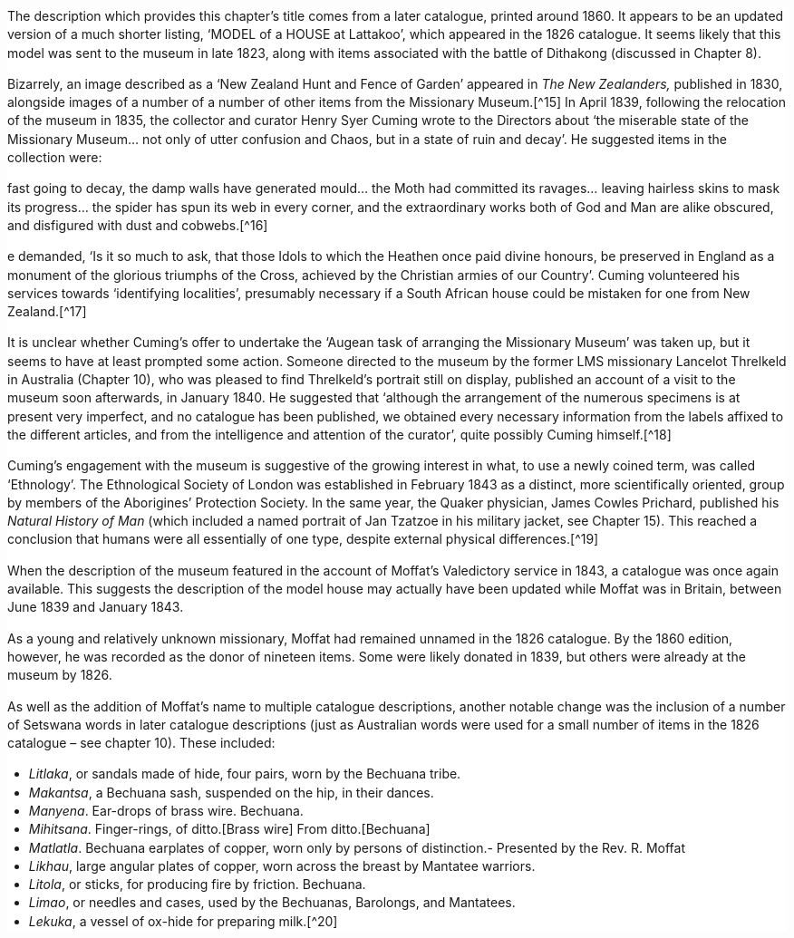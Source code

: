 The description which provides this chapter’s title comes from a later catalogue, printed around 1860. It appears to be an updated version of a much shorter listing, ‘MODEL of a HOUSE at Lattakoo’, which appeared in the 1826 catalogue. It seems likely that this model was sent to the museum in late 1823, along with items associated with the battle of Dithakong (discussed in Chapter 8).

Bizarrely, an image described as a ‘New Zealand Hunt and Fence of Garden’ appeared in _The New Zealanders,_ published in 1830, alongside images of a number of a number of other items from the Missionary Museum.[^⁠15] In April 1839, following the relocation of the museum in 1835, the collector and curator Henry Syer Cuming wrote to the Directors about ‘the miserable state of the Missionary Museum… not only of utter confusion and Chaos, but in a state of ruin and decay’. He suggested items in the collection were:

fast going to decay, the damp walls have generated mould… the Moth had committed its ravages… leaving hairless skins to mask its progress… the spider has spun its web in every corner, and the extraordinary works both of God and Man are alike obscured, and disfigured with dust and cobwebs.[^⁠16]

e demanded, ‘Is it so much to ask, that those Idols to which the Heathen once paid divine honours, be preserved in England as a monument of the glorious triumphs of the Cross, achieved by the Christian armies of our Country’. Cuming volunteered his services towards ‘identifying localities’, presumably necessary if a South African house could be mistaken for one from New Zealand.[^⁠17]

It is unclear whether Cuming’s offer to undertake the ‘Augean task of arranging the Missionary Museum’ was taken up, but it seems to have at least prompted some action. Someone directed to the museum by the former LMS missionary Lancelot Threlkeld in Australia (Chapter 10), who was pleased to find Threlkeld’s portrait still on display, published an account of a visit to the museum soon afterwards, in January 1840. He suggested that ‘although the arrangement of the numerous specimens is at present very imperfect, and no catalogue has been published, we obtained every necessary information from the labels affixed to the different articles, and from the intelligence and attention of the curator’, quite possibly Cuming himself.[^⁠18]

Cuming’s engagement with the museum is suggestive of the growing interest in what, to use a newly coined term, was called ‘Ethnology’. The Ethnological Society of London was established in February 1843 as a distinct, more scientifically oriented, group by members of the Aborigines’ Protection Society. In the same year, the Quaker physician, James Cowles Prichard, published his _Natural History of Man_ (which included a named portrait of Jan Tzatzoe in his military jacket, see Chapter 15). This reached a conclusion that humans were all essentially of one type, despite external physical differences.[^⁠19]

When the description of the museum featured in the account of Moffat’s Valedictory service in 1843, a catalogue was once again available. This suggests the description of the model house may actually have been updated while Moffat was in Britain, between June 1839 and January 1843.

As a young and relatively unknown missionary, Moffat had remained unnamed in the 1826 catalogue. By the 1860 edition, however, he was recorded as the donor of nineteen items. Some were likely donated in 1839, but others were already at the museum by 1826.

As well as the addition of Moffat’s name to multiple catalogue descriptions, another notable change was the inclusion of a number of Setswana words in later catalogue descriptions (just as Australian words were used for a small number of items in the 1826 catalogue – see chapter 10). These included:

- _Litlaka_, or sandals made of hide, four pairs, worn by the Bechuana tribe.
- _Makantsa_, a Bechuana sash, suspended on the hip, in their dances.
- _Manyena_. Ear-drops of brass wire. Bechuana.
- _Mihitsana_. Finger-rings, of ditto.\[Brass wire\] From ditto.\[Bechuana\]
- _Matlatla_. Bechuana earplates of copper, worn only by persons of distinction.- Presented by the Rev. R. Moffat
- _Likhau_, large angular plates of copper, worn across the breast by Mantatee warriors.
- _Litola_, or sticks, for producing fire by friction. Bechuana.
- _Limao_, or needles and cases, used by the Bechuanas, Barolongs, and Mantatees.
- _Lekuka_, a vessel of ox-hide for preparing milk.[^⁠20]


[^1]: _1843\. ‘_The Opium Trade in China’, Missionary Magazine and Chronicle for March 1843, p. 150: <https://books.google.co.uk/books?id=HMrSQR8cXs0C&newbks=1&newbks_redir=0&dq=evangelical%20magazine%20and%20missionary%20chronicle&pg=PA150#v=onepage&q&f=false>
[^2]: William Ellis resigned the post of Foreign Secretary due to ill health in 1841. See Chapter 19.
[^3]: Campbell, J. DD. 1843. _The Farewell Services of Robert Moffat, in Edinburgh, Manchester, and London._ London: John Snow, pp. 143;
[^4]: Campbell, J. DD. 1843. _The Farewell Services of Robert Moffat, in Edinburgh, Manchester, and London. London: John Snow, pp. 132-154; 1843. ‘_Departure of Rev. R. Moffat and Friends’, Missionary Magazine and Chronicle for March 1843, p. 152: <https://books.google.co.uk/books?id=HMrSQR8cXs0C&newbks=1&newbks_redir=0&dq=evangelical%20magazine%20and%20missionary%20chronicle&pg=PA152#v=onepage&q&f=false>
[^5]: Robert Moffat and his family had arrived on 12 June 1839, so were in Britain when news of the death of John Williams, arrived in the Spring of 1840.
[^6]: Campbell, J. DD. 1843. _The Farewell Services of Robert Moffat, in Edinburgh, Manchester, and London. London: John Snow, pp._ 140-141.
[^7]: Campbell was the Scottish Minister at Moorfields Tabernacle in London, a namesake of John Campbell who traveled to Africa, described in Chapter 3, who died in April 1840.
[^8]: Campbell, J. DD. 1843. _The Farewell Services of Robert Moffat, in Edinburgh, Manchester, and London. London: John Snow, pp. 134-135: <https://books.google.co.uk/books?id=ilJiAAAAcAAJ&newbks=1&newbks_redir=0&dq=departure%20of%20moffat%20missionary%20service%20campbell&pg=PA135#v=onepage&q&f=false>_
[^9]: Campbell, J. DD. 1843. _The Farewell Services of Robert Moffat, in Edinburgh, Manchester, and London. London: John Snow, p.135._
[^10]: Campbell, J. DD. 1843. _The Farewell Services of Robert Moffat, in Edinburgh, Manchester, and London. London: John Snow, pp. 135-136._
[^11]: Campbell, J. DD. 1843. _The Farewell Services of Robert Moffat, in Edinburgh, Manchester, and London. London: John Snow, p. 136._
[^12]: Campbell, J. DD. 1843. _The Farewell Services of Robert Moffat, in Edinburgh, Manchester, and London. London: John Snow, pp. 137._
[^13]: Campbell, J. DD. 1843. _The Farewell Services of Robert Moffat, in Edinburgh, Manchester, and London. London: John Snow, p. 138._
[^14]: 1843\. ‘The London Missionary Society’. _Illustrated London News_**:** 342.
[^15]: The Library of Useful Knowledge. 1830. _The New Zealanders_. London: Charles Knight, p. 157. This included at least one not from New Zealand, but from Tahiti (the whale bone fan handle sent to London by Pomare II – Chapter 4). See p. 127;
[^16]: CWM/LMS/Home/Incoming correspondence, Box 7, Folder 5 – Henry Syer Cuming to Bennet Esq. 29th April 1839.
[^17]: CWM/LMS/Home/Incoming correspondence, Box 7, Folder 5 – Henry Syer Cuming to Bennet Esq. 29th April 1839.
[^18]: (1840). ‘The London Missionary Museum’. _London Saturday Journal_, William Smith. 56, Saturday January 25, 1840**:** 60-61: <https://books.google.co.uk/books?id=lcgRAAAAYAAJ&vq=museum&pg=PA60#v=onepage&q&f=false>
[^19]: Prichard, J.C. 1843. _The Natural History of Man; Comprising inquiries into the modifying influence of physical and moral agencies on the different tribes of the human family._ London: H. Bailliere, opposite p.314: <https://books.google.co.uk/books?id=oby7zQEACAAJ&pg=PA314-IA3#v=onepage&q&f=false>
[^20]: See Wingfield, C. 2018. ‘Articles of Dress, Domestic Utensils, Arms and Other Curiosities: Excavating Early 19th-Century Collections from Southern Africa at the London Missionary Society Museum.’ _Journal of Southern African Studies_, 44(4), pp. 723-742: <https://doi.org/10.1080/03057070.2018.1491519>; _Catalogue of the Missionary Museum, Austin Friars_. 1826. London: Printed by W. Phillips. British Library 4766.e.19.(2.).
[^21]: Volz, S.C. 2011. _African Teachers on the Colonial Frontier._ New York: Peter Lang, p. 111-112.
[^22]: Volz, S.C. 2011. _African Teachers on the Colonial Frontier._ New York: Peter Lang, p. 111-112.
[^23]: Volz, S.C. 2011. _African Teachers on the Colonial Frontier._ New York: Peter Lang, p. 111; CWM/LMS/South Africa/Incoming correspondence, Box 21, Folder 1, B – Moffat, 3 November 1845.
[^24]: _1843\. ‘_Juvenile Missionary Meeting at Exeter Hall’, Missionary Magazine and Chronicle for May 1842, p. 247: <https://books.google.co.uk/books?id=4EawDuiTdtsC&newbks=1&newbks_redir=0&dq=missionary%20magazine%201841&pg=PA247#v=onepage&q&f=false>
[^25]: British support for the expedition was famously satirised as ‘telescopic philanthropy’ by Charles Dickens in _Bleak House_ (1852-3), in his description of Mrs Jellyby, who neglects her own family while obsessed with the ‘Borrioboola-Gha venture’; 1842. _Journals of the Rev. James Frederick Schön and Mr Samuel Crowther, who, with the Sanction of Her Majesty’s Government, accompanied the Expedition up the Niger, in 1841, in behold of the Church Missionary Society. London: Hatchard and Son; <https://books.google.co.uk/books?id=ZRpOAAAAcAAJ&newbks=1&newbks_redir=0&dq=journal%20of%20the%20niger%20expedition%20crowther&pg=PP9#v=onepage&q&f=false>_
[^26]: Volz, S.C. 2011. _African Teachers on the Colonial Frontier._ New York: Peter Lang, pp. 46-47.
[^27]: Volz, S.C. 2011. _African Teachers on the Colonial Frontier._ New York: Peter Lang, pp 50-56.
[^28]: Schapera, I.1951. _Apprenticeship at Kuruman : being the journals and letters of Robert and Mary Moffat, 1820-1828_. London, Chatto & Windus, p. 72; Robert Moffat to Alexander Moffat, 12 April 1823. C.A. Archives. M.9/1/5. Doc. 4/1823.
[^29]: Brenthurst Library, MS. 651/1f, Andrew Smith to Robert Moffat, 9 January 1825.
[^30]: Smith, A. 1836. ‘Report of the Expedition for Exploring Central Africa’. _The Journal of the Royal Geographical Society of London_, Vol 6, p. 411.
[^31]: Burrow, J. 1971. _Travels in the Wilds of Africa: Being the Diary of a Young Scientific Assistant who Accompanied Sir Andrew Smith in the Expedition of 1834-1836._ AA Balkema, South Africa.
[^32]: 1830. _The Report of the Directors to the Thirty-Sixth General Meeting of the Missionary Society, usually called The London Missionary Society, on Thursday, May 13, 1830._ London: Westley and Davis, pp.85-86; An extra wing was subsequently added at the back of the building to accommodate more people.
[^33]: 1831. _The Report of the Directors to the Thirty-Seventh General Meeting of the Missionary Society, usually called The London Missionary Society, on Thursday, May 12, 1831._ London: Westley and Davis, pp. 90-92.
[^34]: 1833. _The Report of the Directors to the Thirty-Ninth General Meeting of the Missionary Society, usually called The London Missionary Society, on Thursday, May 9th, 1833._ London: Westley and Davis, p. 92.
[^35]: Moffat, R. 1842. _Missionary labours and scenes in Southern Africa_. London, J. Snow, p. 605: <https://books.google.co.uk/books?id=8CFBAAAAcAAJ&newbks=1&newbks_redir=0&dq=life%20and%20times%20of%20robert%20and%20mary%20moffat&pg=PA605#v=onepage&q&f=false> ; Moffat, J. S. 1890. _The Lives of Robert and Mary Moffat_, London, pp. 181-182: <https://books.google.co.uk/books?id=JKYqAQAAIAAJ&newbks=1&newbks_redir=0&dq=life%20and%20times%20of%20robert%20and%20mary%20moffat&pg=PA181#v=onepage&q&f=false>
[^36]: Moffat, J. S. 1890. _The Lives of Robert and Mary Moffat_, London, pp. 197-198: <https://books.google.co.uk/books?id=JKYqAQAAIAAJ&newbks=1&newbks_redir=0&dq=life%20and%20times%20of%20robert%20and%20mary%20moffat&pg=PA198#v=onepage&q&f=false>
[^37]: Smith had returned to London in 1837, exhibiting artwork and items collected on the exhibition at Egyptian Hall, where they were visited by John Philip (Chapter 15). It seems very likely that Moffat met Smith in London, following his return, and was given permission to use Bell’s image of Kuruman to develop the print for the Missionary Chronicle. The article ended by pointing out that although the chapel had opened in November 1838, it had cost 316l. 4s. 7d. to build, with 243l. 15s. 10 1/2 d. raised in the Cape Colony, leaving a debt of over 72l., as well as 20 to 30/. require for its completion. Moffat was clearly keen to use his time in Europe to cement his position at Kuruman.
[^38]: Moffat, R. 1842. _Missionary labours and scenes in Southern Africa_. London, J. Snow, p. 560: <https://books.google.co.uk/books?id=8CFBAAAAcAAJ&newbks=1&newbks_redir=0&dq=life%20and%20times%20of%20robert%20and%20mary%20moffat&pg=PA560#v=onepage&q&f=false>
[^39]: 1840. _‘South Africa – Lattakoo Mission’, The Missionary Magazine and Chronicle_ for March 1840, pp. 141-143: <https://books.google.co.uk/books?id=yNBGAQAAMAAJ&newbks=1&newbks_redir=0&dq=evangelical%20magazine%20and%20missionary%20chronicle&pg=PA141#v=onepage&q&f=false>
[^40]: Burchell, W. J. 1824. _Travels in the interior of southern Africa_. London, Longman Hurst Rees Orme and Brown, pp.515-522: <https://books.google.co.uk/books?id=\_78NAAAAQAAJ&newbks=1&newbks_redir=0&dq=william%20burchell%20travels&pg=PA514-IA2#v=onepage&q&f=false>
[^41]: Burchell, W. J. 1824. _Travels in the interior of southern Africa_. London, Longman Hurst Rees Orme and Brown, p.517: <https://books.google.co.uk/books?id=\_78NAAAAQAAJ&newbks=1&newbks_redir=0&dq=william%20burchell%20travels&pg=PA517#v=onepage&q&f=false>
[^42]: Burchell, W. J. 1824. _Travels in the interior of southern Africa_. London, Longman Hurst Rees Orme and Brown, p.517: <https://books.google.co.uk/books?id=\_78NAAAAQAAJ&newbks=1&newbks_redir=0&dq=william%20burchell%20travels&pg=PA517#v=onepage&q&f=false>
[^43]: Burchell, W. J. 1824. _Travels in the interior of southern Africa_. London, Longman Hurst Rees Orme and Brown, p.518: <https://books.google.co.uk/books?id=\_78NAAAAQAAJ&newbks=1&newbks_redir=0&dq=william%20burchell%20travels&pg=PA518#v=onepage&q&f=false>
[^44]: Burchell, W. J. 1824. _Travels in the interior of southern Africa_. London, Longman Hurst Rees Orme and Brown, p.522: <https://books.google.co.uk/books?id=\_78NAAAAQAAJ&newbks=1&newbks_redir=0&dq=william%20burchell%20travels&pg=PA522#v=onepage&q&f=false>
[^45]: Burchell, W. J. 1824. _Travels in the interior of southern Africa_. London, Longman Hurst Rees Orme and Brown, p.519: <https://books.google.co.uk/books?id=\_78NAAAAQAAJ&newbks=1&newbks_redir=0&dq=william%20burchell%20travels&pg=PA519#v=onepage&q&f=false>
[^46]: Kay, S. 1833. _Travels and Researches in Caffraria, describing the character, customs and moral condition of the tribes inhabiting that portion of Southern Africa._ London, John Mason, pp. 227-228.
[^47]: Comaroff, J. 1985. _Body of power, spirit of resistance : the culture and history of a South African people_. Chicago ; London, University of Chicago Press, p, 56.
[^48]: Landau, P. S. 2010. _Popular politics in the history of South Africa, 1400-1948_. New York, Cambridge University Press, p.93.
[^49]: Campbell, J. DD. 1843. _The Farewell Services of Robert Moffat, in Edinburgh, Manchester, and London._ London: John Snow, pp. 143;
[^50]: Campbell, J. DD. 1843. _The Farewell Services of Robert Moffat, in Edinburgh, Manchester, and London._ London: John Snow, pp. 143;
[^51]: _Catalogue of the Missionary Museum, Austin Friars_. 1826. London: Printed by W. Phillips. British Library 4766.e.19.(2.), pp. 17-19.
[^52]: 1840. _‘South Africa – Lattakoo Mission’, The Missionary Magazine and Chronicle_ for March 1840, pp. 143: <https://books.google.co.uk/books?id=yNBGAQAAMAAJ&newbks=1&newbks_redir=0&dq=evangelical%20magazine%20and%20missionary%20chronicle&pg=PA143#v=onepage&q&f=false>
[^53]: Burchell, W. J. 1824. _Travels in the interior of southern Africa_. London, Longman Hurst Rees Orme and Brown, p.521: <https://books.google.co.uk/books?id=\_78NAAAAQAAJ&newbks=1&newbks_redir=0&dq=william%20burchell%20travels&pg=PA521#v=onepage&q&f=false>
[^54]: Campbell, J. DD. 1843. _The Farewell Services of Robert Moffat, in Edinburgh, Manchester, and London._ London: John Snow, pp. 143;
[^55]: Volz, S.C. 2011. _African Teachers on the Colonial Frontier._ New York: Peter Lang, p. 111-112.
[^56]: The printed text preserves the original spelling of Mokoteri: Hodgson, J. 1983. ‘An African’s letter from Griqua Town, 1854’, _Quarterly Bulletin of the South African Library_ 38,1, p. 36.
[^57]: Hall, C. 2002. _Civilising Subjects: Metropole and Colony in the English Imagination 1830-1867._ Cambridge: Polity Press.